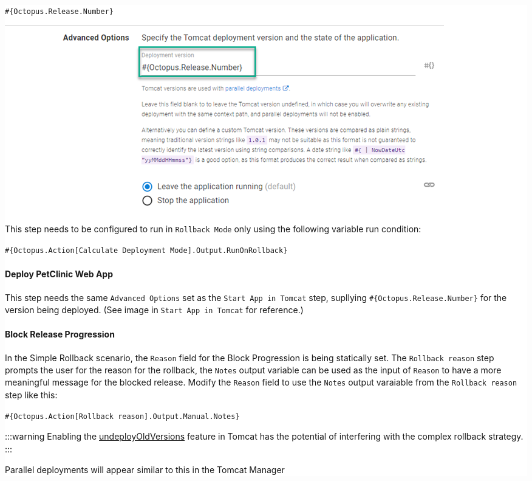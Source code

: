 ```
#{Octopus.Release.Number}
```

![](octopus-tomcat-advanced.png)

This step needs to be configured to run in `Rollback Mode` only using the following variable run condition:

```
#{Octopus.Action[Calculate Deployment Mode].Output.RunOnRollback}
```

#### Deploy PetClinic Web App
This step needs the same `Advanced Options` set as the `Start App in Tomcat` step, supllying `#{Octopus.Release.Number}` for the version being deployed.  (See image in `Start App in Tomcat` for reference.)

#### Block Release Progression
In the Simple Rollback scenario, the `Reason` field for the Block Progression is being statically set.  The `Rollback reason` step prompts the user for the reason for the rollback, the `Notes` output variable can be used as the input of `Reason` to have a more meaningful message for the blocked release.  Modify the `Reason` field to use the `Notes` output varaiable from the `Rollback reason` step like this:

```
#{Octopus.Action[Rollback reason].Output.Manual.Notes}
```

:::warning
Enabling the [undeployOldVersions](https://tomcat.apache.org/tomcat-9.0-doc/config/host.html) feature in Tomcat has the potential of interfering with the complex rollback strategy.
:::

Parallel deployments will appear similar to this in the Tomcat Manager
